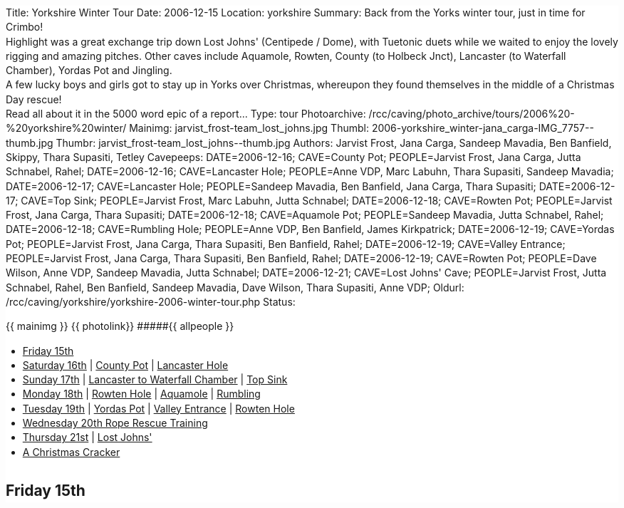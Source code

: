 Title: Yorkshire Winter Tour
Date: 2006-12-15
Location: yorkshire
Summary: Back from the Yorks winter tour, just in time for Crimbo! <br>Highlight was a great exchange trip down Lost Johns' (Centipede / Dome), with Tuetonic duets while we waited to enjoy the lovely rigging and amazing pitches. Other caves include Aquamole, Rowten, County (to Holbeck Jnct), Lancaster (to Waterfall Chamber), Yordas Pot and Jingling. <br>A few lucky boys and girls got to stay up in Yorks over Christmas, whereupon they found themselves in the middle of a Christmas Day rescue! <br>Read all about it in the 5000 word epic of a report...
Type: tour
Photoarchive: /rcc/caving/photo_archive/tours/2006%20-%20yorkshire%20winter/
Mainimg: jarvist_frost-team_lost_johns.jpg
Thumbl: 2006-yorkshire_winter-jana_carga-IMG_7757--thumb.jpg
Thumbr: jarvist_frost-team_lost_johns--thumb.jpg
Authors: Jarvist Frost, Jana Carga, Sandeep Mavadia, Ben Banfield, Skippy, Thara Supasiti, Tetley
Cavepeeps: DATE=2006-12-16; CAVE=County Pot; PEOPLE=Jarvist Frost, Jana Carga, Jutta Schnabel, Rahel;
           DATE=2006-12-16; CAVE=Lancaster Hole; PEOPLE=Anne VDP, Marc Labuhn, Thara Supasiti, Sandeep Mavadia;
           DATE=2006-12-17; CAVE=Lancaster Hole; PEOPLE=Sandeep Mavadia, Ben Banfield, Jana Carga, Thara Supasiti;
           DATE=2006-12-17; CAVE=Top Sink; PEOPLE=Jarvist Frost, Marc Labuhn, Jutta Schnabel;
           DATE=2006-12-18; CAVE=Rowten Pot; PEOPLE=Jarvist Frost, Jana Carga, Thara Supasiti;
           DATE=2006-12-18; CAVE=Aquamole Pot; PEOPLE=Sandeep Mavadia, Jutta Schnabel, Rahel;
           DATE=2006-12-18; CAVE=Rumbling Hole; PEOPLE=Anne VDP, Ben Banfield, James Kirkpatrick;
           DATE=2006-12-19; CAVE=Yordas Pot; PEOPLE=Jarvist Frost, Jana Carga, Thara Supasiti, Ben Banfield, Rahel;
           DATE=2006-12-19; CAVE=Valley Entrance; PEOPLE=Jarvist Frost, Jana Carga, Thara Supasiti, Ben Banfield, Rahel;
           DATE=2006-12-19; CAVE=Rowten Pot; PEOPLE=Dave Wilson, Anne VDP, Sandeep Mavadia, Jutta Schnabel;
           DATE=2006-12-21; CAVE=Lost Johns' Cave; PEOPLE=Jarvist Frost, Jutta Schnabel, Rahel, Ben Banfield, Sandeep Mavadia, Dave Wilson, Thara Supasiti, Anne VDP;
Oldurl: /rcc/caving/yorkshire/yorkshire-2006-winter-tour.php
Status:

{{ mainimg }}
{{ photolink}}
#####{{ allpeople }}

  * [Friday 15th](#fri)
  * [Saturday 16th](#sat)  |  [County Pot](#sat_county)  |  [Lancaster Hole](#sat_lanc)
  * [Sunday 17th](#sun)  |  [Lancaster to Waterfall Chamber](#sun_lanc)  |  [Top Sink](#top)
  * [Monday 18th](#mon)  |  [Rowten Hole](#mon_rowten)  |  [Aquamole](#mon_aqua)  |  [Rumbling](#mon_rumb)
  * [Tuesday 19th](#tue)  |  [Yordas Pot](#tue_yordas)  |  [Valley Entrance](#tue_vall)  |  [Rowten Hole](#tue_rowten)
  * [Wednesday 20th Rope Rescue Training](#wed)
  * [Thursday 21st](#thu)  |  [Lost Johns'](#thu_lost)
  * [A Christmas Cracker](#crack)

##  Friday 15th <a class="anchor" id="fri"></a>
